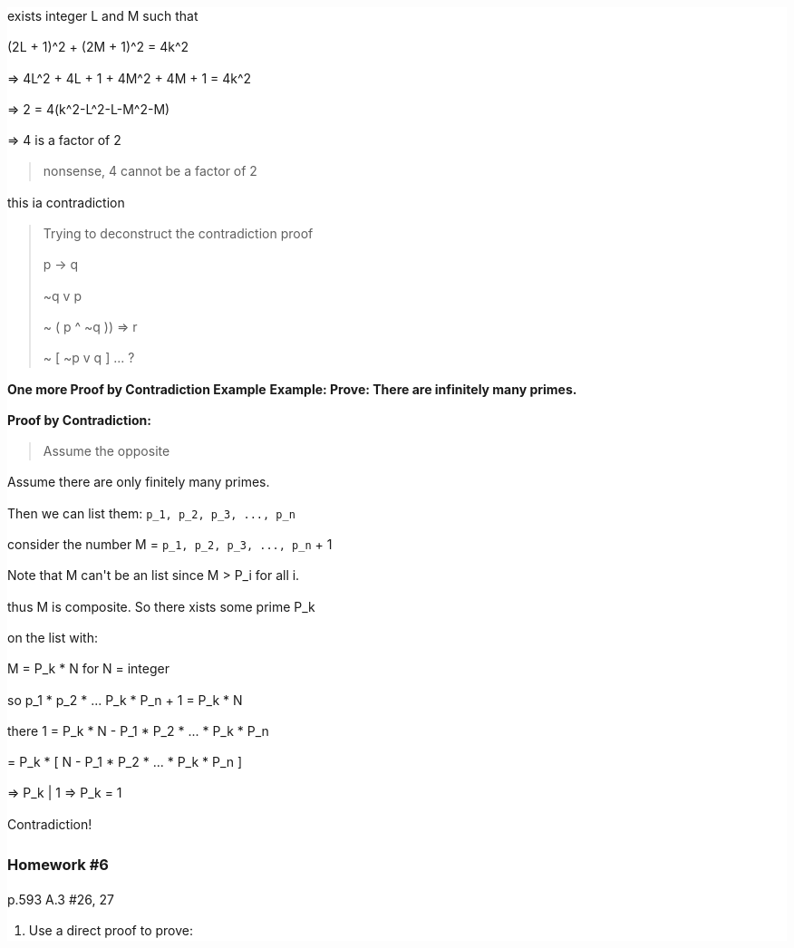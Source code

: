 exists integer L and M such that

(2L + 1)^2 + (2M + 1)^2 = 4k^2

=> 4L^2 + 4L + 1 + 4M^2 + 4M + 1 = 4k^2

=> 2 = 4(k^2-L^2-L-M^2-M)

=> 4 is a factor of 2

> nonsense, 4 cannot be a factor of 2

this ia contradiction


> Trying to deconstruct the contradiction proof
>
> p -> q
> 
> ~q v p
> 
> ~ ( p ^ ~q )) => r
>
> ~ [ ~p v q ] ... ?


**One more Proof by Contradiction Example**
**Example: Prove: There are infinitely many primes.**

**Proof by Contradiction:**

> Assume the opposite

Assume there are only finitely many primes.

Then we can list them: `p_1, p_2, p_3, ..., p_n`

consider the number M = `p_1, p_2, p_3, ..., p_n` + 1

Note that M can't be an list since M > P_i for all i.

thus M is composite. So there xists some prime P_k

on the list with:

M = P_k * N for N = integer

so p_1 * p_2 * ... P_k * P_n + 1 = P_k * N

there 1 = P_k * N - P_1 * P_2 * ... * P_k * P_n

= P_k * [ N - P_1 * P_2 * ... * P_k * P_n ] 

=> P_k | 1 => P_k = 1

Contradiction!


### Homework #6

p.593 A.3 #26, 27

1. Use a direct proof to prove:
